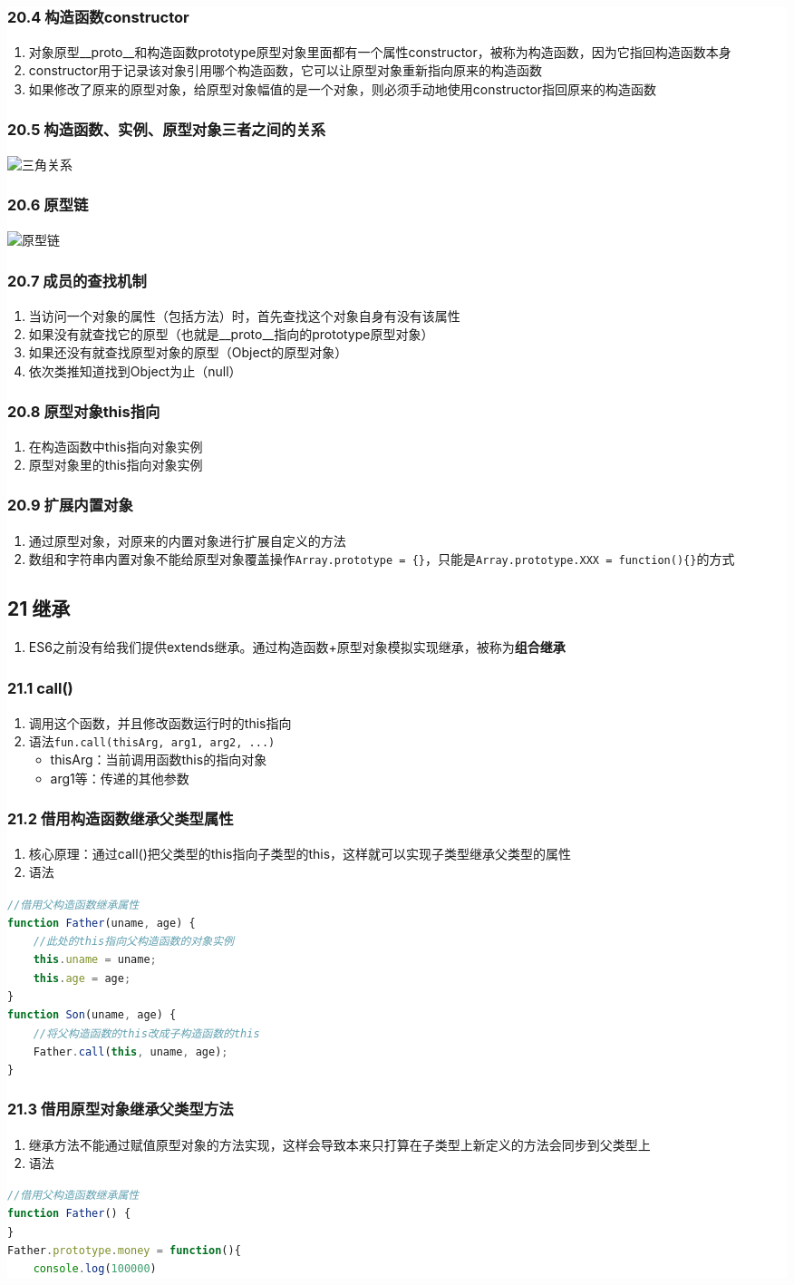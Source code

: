 ### 20.4 构造函数constructor
1. 对象原型__proto__和构造函数prototype原型对象里面都有一个属性constructor，被称为构造函数，因为它指回构造函数本身
2. constructor用于记录该对象引用哪个构造函数，它可以让原型对象重新指向原来的构造函数
3. 如果修改了原来的原型对象，给原型对象幅值的是一个对象，则必须手动地使用constructor指回原来的构造函数

### 20.5 构造函数、实例、原型对象三者之间的关系
![三角关系](https://pic.imgdb.cn/item/60b5eedd39f6859bc24afce3.jpg)

### 20.6 原型链
![原型链](https://pic.imgdb.cn/item/60b5f00039f6859bc25941ae.jpg)

### 20.7 成员的查找机制
1. 当访问一个对象的属性（包括方法）时，首先查找这个对象自身有没有该属性
2. 如果没有就查找它的原型（也就是__proto__指向的prototype原型对象）
3. 如果还没有就查找原型对象的原型（Object的原型对象）
4. 依次类推知道找到Object为止（null）

### 20.8 原型对象this指向
1. 在构造函数中this指向对象实例
2. 原型对象里的this指向对象实例

### 20.9 扩展内置对象
1. 通过原型对象，对原来的内置对象进行扩展自定义的方法
2. 数组和字符串内置对象不能给原型对象覆盖操作`Array.prototype = {}`，只能是`Array.prototype.XXX = function(){}`的方式



## 21 继承
1. ES6之前没有给我们提供extends继承。通过构造函数+原型对象模拟实现继承，被称为**组合继承**

### 21.1 call()
1. 调用这个函数，并且修改函数运行时的this指向
2. 语法`fun.call(thisArg, arg1, arg2, ...)`
   + thisArg：当前调用函数this的指向对象
   + arg1等：传递的其他参数

### 21.2 借用构造函数继承父类型属性
1. 核心原理：通过call()把父类型的this指向子类型的this，这样就可以实现子类型继承父类型的属性
2. 语法
```JavaScript
//借用父构造函数继承属性
function Father(uname, age) {
    //此处的this指向父构造函数的对象实例
    this.uname = uname;
    this.age = age;
}
function Son(uname, age) {
    //将父构造函数的this改成子构造函数的this
    Father.call(this, uname, age);
}
```
### 21.3 借用原型对象继承父类型方法
1. 继承方法不能通过赋值原型对象的方法实现，这样会导致本来只打算在子类型上新定义的方法会同步到父类型上
2. 语法
```JavaScript
//借用父构造函数继承属性
function Father() {
}
Father.prototype.money = function(){
    console.log(100000)
```
